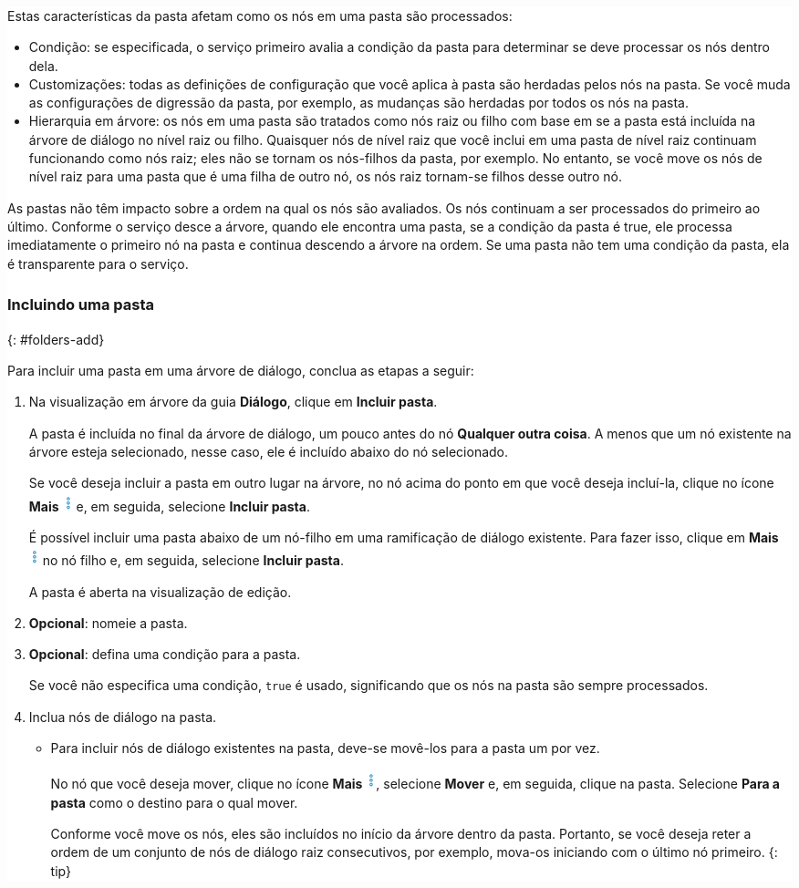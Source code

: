 Estas características da pasta afetam como os nós em uma pasta são processados:

- Condição: se especificada, o serviço primeiro avalia a condição da pasta para determinar se deve processar os nós dentro dela.
- Customizações: todas as definições de configuração que você aplica à pasta são herdadas pelos nós na pasta. Se você muda as configurações de digressão da pasta, por exemplo, as mudanças são herdadas por todos os nós na pasta.
- Hierarquia em árvore: os nós em uma pasta são tratados como nós raiz ou filho com base em se a pasta está incluída na árvore de diálogo no nível raiz ou filho. Quaisquer nós de nível raiz que você inclui em uma pasta de nível raiz continuam funcionando como nós raiz; eles não se tornam os nós-filhos da pasta, por exemplo. No entanto, se você move os nós de nível raiz para uma pasta que é uma filha de outro nó, os nós raiz tornam-se filhos desse outro nó.

As pastas não têm impacto sobre a ordem na qual os nós são avaliados. Os nós continuam a ser processados do primeiro ao último. Conforme o serviço desce a árvore, quando ele encontra uma pasta, se a condição da pasta é true, ele processa imediatamente o primeiro nó na pasta e continua descendo a árvore na ordem. Se uma pasta não tem uma condição da pasta, ela é transparente para o serviço.

### Incluindo uma pasta
{: #folders-add}

Para incluir uma pasta em uma árvore de diálogo, conclua as etapas a seguir:

1.  Na visualização em árvore da guia **Diálogo**, clique em **Incluir pasta**.

    A pasta é incluída no final da árvore de diálogo, um pouco antes do nó **Qualquer outra coisa**. A menos que um nó existente na árvore esteja selecionado, nesse caso, ele é incluído abaixo do nó selecionado.

    Se você deseja incluir a pasta em outro lugar na árvore, no nó acima do ponto em que você deseja incluí-la, clique no ícone **Mais** ![Ícone Mais](images/kabob.png) e, em seguida, selecione **Incluir pasta**.

    É possível incluir uma pasta abaixo de um nó-filho em uma ramificação de diálogo existente. Para fazer isso, clique em **Mais** ![Ícone Mais](images/kabob.png) no nó filho e, em seguida, selecione **Incluir pasta**.

    A pasta é aberta na visualização de edição.

1.  **Opcional**: nomeie a pasta.

1.  **Opcional**: defina uma condição para a pasta.

    Se você não especifica uma condição, `true` é usado, significando que os nós na pasta são sempre processados.

1.  Inclua nós de diálogo na pasta.

    - Para incluir nós de diálogo existentes na pasta, deve-se movê-los para a pasta um por vez.

      No nó que você deseja mover, clique no ícone **Mais** ![Ícone Mais](images/kabob.png), selecione **Mover** e, em seguida, clique na pasta. Selecione **Para a pasta** como o destino para o qual mover.

      Conforme você move os nós, eles são incluídos no início da árvore dentro da pasta. Portanto, se você deseja reter a ordem de um conjunto de nós de diálogo raiz consecutivos, por exemplo, mova-os iniciando com o último nó primeiro.
      {: tip}
